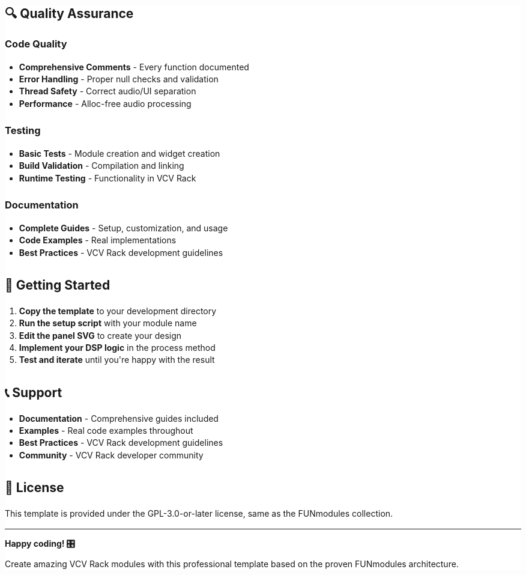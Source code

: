 ## 🔍 Quality Assurance

### Code Quality
- **Comprehensive Comments** - Every function documented
- **Error Handling** - Proper null checks and validation
- **Thread Safety** - Correct audio/UI separation
- **Performance** - Alloc-free audio processing

### Testing
- **Basic Tests** - Module creation and widget creation
- **Build Validation** - Compilation and linking
- **Runtime Testing** - Functionality in VCV Rack

### Documentation
- **Complete Guides** - Setup, customization, and usage
- **Code Examples** - Real implementations
- **Best Practices** - VCV Rack development guidelines

## 🚀 Getting Started

1. **Copy the template** to your development directory
2. **Run the setup script** with your module name
3. **Edit the panel SVG** to create your design
4. **Implement your DSP logic** in the process method
5. **Test and iterate** until you're happy with the result

## 📞 Support

- **Documentation** - Comprehensive guides included
- **Examples** - Real code examples throughout
- **Best Practices** - VCV Rack development guidelines
- **Community** - VCV Rack developer community

## 📄 License

This template is provided under the GPL-3.0-or-later license, same as the FUNmodules collection.

---

**Happy coding! 🎛️**

Create amazing VCV Rack modules with this professional template based on the proven FUNmodules architecture.
